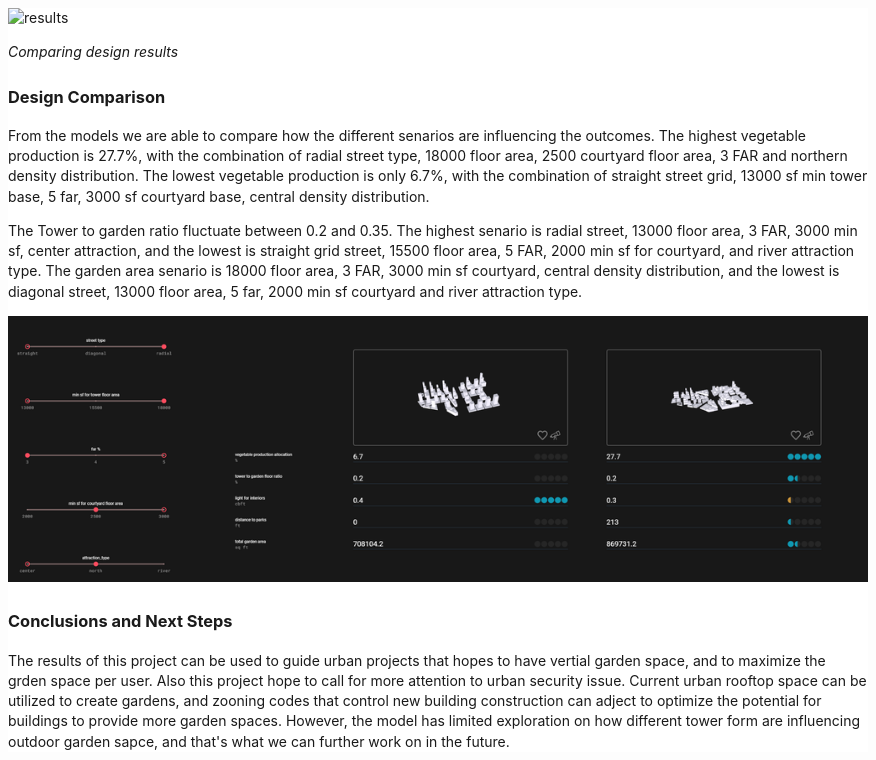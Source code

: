 ![results](https://github.com/XIM-GSAPP/XIM-GSAPP-Fa20/raw/main/src/images/VS_BST%20Wilson%20SkylarRoyal%20RasamAminzadeh%20HaoChang%20FA20%2014%20Conclusion.jpg)

*Comparing design results*

### Design Comparison

From the models we are able to compare how the different senarios are influencing the outcomes. The highest vegetable production is 27.7%, with the combination of radial street type, 18000 floor area, 2500 courtyard floor area, 3 FAR and northern density distribution. The lowest vegetable production is only 6.7%, with the combination of straight street grid, 13000 sf min tower base, 5 far, 3000 sf courtyard base, central density distribution.

The Tower to garden ratio fluctuate between 0.2 and 0.35. The highest senario is radial street, 13000 floor area, 3 FAR, 3000 min sf, center attraction, and the lowest is straight grid street, 15500 floor area, 5 FAR, 2000 min sf for courtyard, and river attraction type. The garden area senario is 18000 floor area, 3 FAR, 3000 min sf courtyard, central density distribution, and the lowest is diagonal street, 13000 floor area, 5 far, 2000 min sf courtyard and river attraction type.

![results](https://github.com/XIM-GSAPP/XIM-GSAPP-Fa20/raw/main/src/images/VS_BST%20Wilson%20SkylarRoyal%20RasamAminzadeh%20HaoChang%20FA20%2013%20comparison.png)

### Conclusions and Next Steps

The results of this project can be used to guide urban projects that hopes to have vertial garden space, and to maximize the grden space per user. Also this project hope to call for more attention to urban security issue. Current urban rooftop space can be utilized to create gardens, and zooning codes that control new building construction can adject to optimize the potential for buildings to provide more garden spaces. However, the model has limited exploration on how different tower form are influencing outdoor garden sapce, and that's what we can further work on in the future.